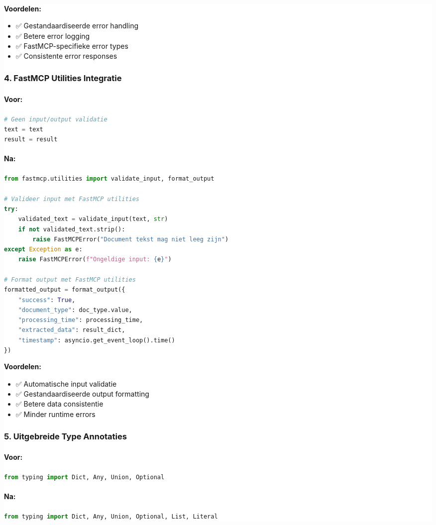 **Voordelen:**
- ✅ Gestandaardiseerde error handling
- ✅ Betere error logging
- ✅ FastMCP-specifieke error types
- ✅ Consistente error responses

### **4. FastMCP Utilities Integratie**

#### **Voor:**
```python
# Geen input/output validatie
text = text
result = result
```

#### **Na:**
```python
from fastmcp.utilities import validate_input, format_output

# Valideer input met FastMCP utilities
try:
    validated_text = validate_input(text, str)
    if not validated_text.strip():
        raise FastMCPError("Document tekst mag niet leeg zijn")
except Exception as e:
    raise FastMCPError(f"Ongeldige input: {e}")

# Format output met FastMCP utilities
formatted_output = format_output({
    "success": True,
    "document_type": doc_type.value,
    "processing_time": processing_time,
    "extracted_data": result_dict,
    "timestamp": asyncio.get_event_loop().time()
})
```

**Voordelen:**
- ✅ Automatische input validatie
- ✅ Gestandaardiseerde output formatting
- ✅ Betere data consistentie
- ✅ Minder runtime errors

### **5. Uitgebreide Type Annotaties**

#### **Voor:**
```python
from typing import Dict, Any, Union, Optional
```

#### **Na:**
```python
from typing import Dict, Any, Union, Optional, List, Literal
```
